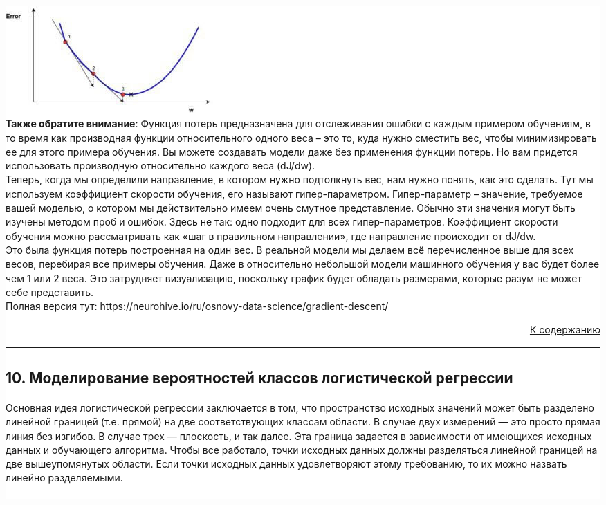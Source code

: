 <img src="./assets/9/9-2.jpg"><br/>
<b>Также обратите внимание</b>: Функция потерь предназначена для отслеживания ошибки с каждым примером обучениям, в то время как производная функции относительного одного веса – это то, куда нужно сместить вес, чтобы минимизировать ее для этого примера обучения. Вы можете создавать модели даже без применения функции потерь. Но вам придется использовать производную относительно каждого веса (dJ/dw).<br/>
Теперь, когда мы определили направление, в котором нужно подтолкнуть вес, нам нужно понять, как это сделать. Тут мы используем коэффициент скорости обучения, его называют гипер-параметром. Гипер-параметр – значение, требуемое вашей моделью, о котором мы действительно имеем очень смутное представление. Обычно эти значения могут быть изучены методом проб и ошибок. Здесь не так: одно подходит для всех гипер-параметров. Коэффициент скорости обучения можно рассматривать как «шаг в правильном направлении», где направление происходит от dJ/dw.<br/>
Это была функция потерь построенная на один вес. В реальной модели мы делаем всё перечисленное выше для всех весов, перебирая все примеры обучения. Даже в относительно небольшой модели машинного обучения у вас будет более чем 1 или 2 веса. Это затрудняет визуализацию, поскольку график будет обладать размерами, которые разум не может себе представить.<br/>
Полная версия тут: https://neurohive.io/ru/osnovy-data-science/gradient-descent/

<p align="right"><a href="#readme-top">К содержанию</a></p>
<hr/>

##

<h2 id="10">  10. Моделирование вероятностей классов логистической регрессии </h2>
Основная идея логистической регрессии заключается в том, что пространство исходных значений может быть разделено линейной границей (т.е. прямой) на две соответствующих классам области. В случае двух измерений — это просто прямая линия без изгибов. В случае трех — плоскость, и так далее. Эта граница задается в зависимости от имеющихся исходных данных и обучающего алгоритма. Чтобы все работало, точки исходных данных должны разделяться линейной границей на две вышеупомянутых области. Если точки исходных данных удовлетворяют этому требованию, то их можно назвать линейно разделяемыми. 
<br/>
<br/>
